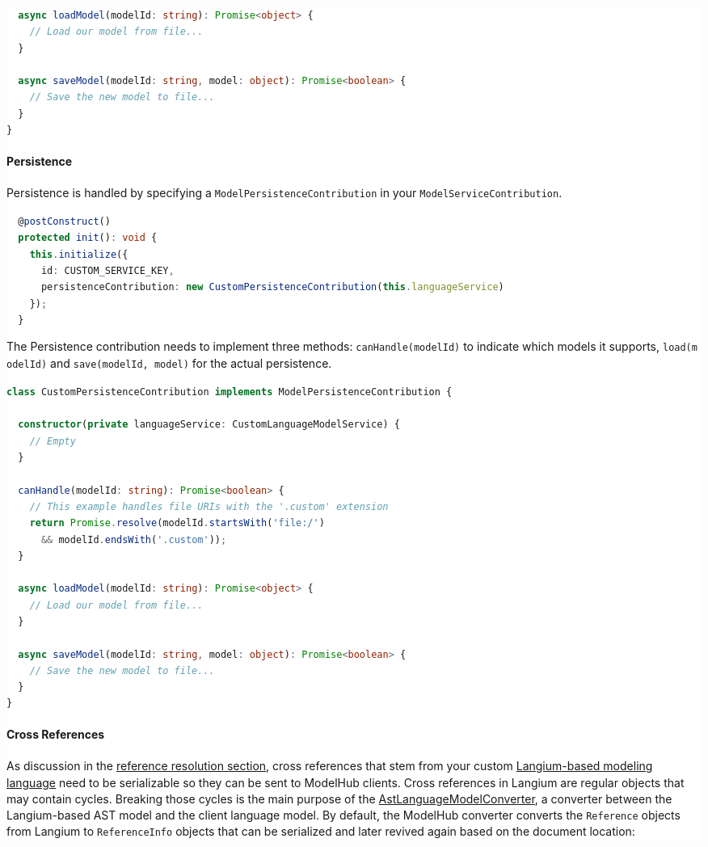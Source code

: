 ```ts
  async loadModel(modelId: string): Promise<object> {
    // Load our model from file...
  }

  async saveModel(modelId: string, model: object): Promise<boolean> {
    // Save the new model to file...
  }
}
```

#### Persistence

Persistence is handled by specifying a `ModelPersistenceContribution` in your `ModelServiceContribution`.

```ts
  @postConstruct()
  protected init(): void {
    this.initialize({
      id: CUSTOM_SERVICE_KEY,
      persistenceContribution: new CustomPersistenceContribution(this.languageService)
    });
  }
```

The Persistence contribution needs to implement three methods: `canHandle(modelId)` to indicate which models it supports, `load(modelId)` and `save(modelId, model)` for the actual persistence.

```ts
class CustomPersistenceContribution implements ModelPersistenceContribution {

  constructor(private languageService: CustomLanguageModelService) {
    // Empty
  }
  
  canHandle(modelId: string): Promise<boolean> {
    // This example handles file URIs with the '.custom' extension
    return Promise.resolve(modelId.startsWith('file:/') 
      && modelId.endsWith('.custom'));
  }

  async loadModel(modelId: string): Promise<object> {
    // Load our model from file...
  }

  async saveModel(modelId: string, model: object): Promise<boolean> {
    // Save the new model to file...
  }
}
```

#### Cross References

As discussion in the [reference resolution section](#resolving-references), cross references that stem from your custom [Langium-based modeling language](../modelinglanguage/) need to be serializable so they can be sent to ModelHub clients.
Cross references in Langium are regular objects that may contain cycles.
Breaking those cycles is the main purpose of the [AstLanguageModelConverter](../langium/), a converter between the Langium-based AST model and the client language model.
By default, the ModelHub converter converts the `Reference` objects from Langium to `ReferenceInfo` objects that can be serialized and later revived again based on the document location:
